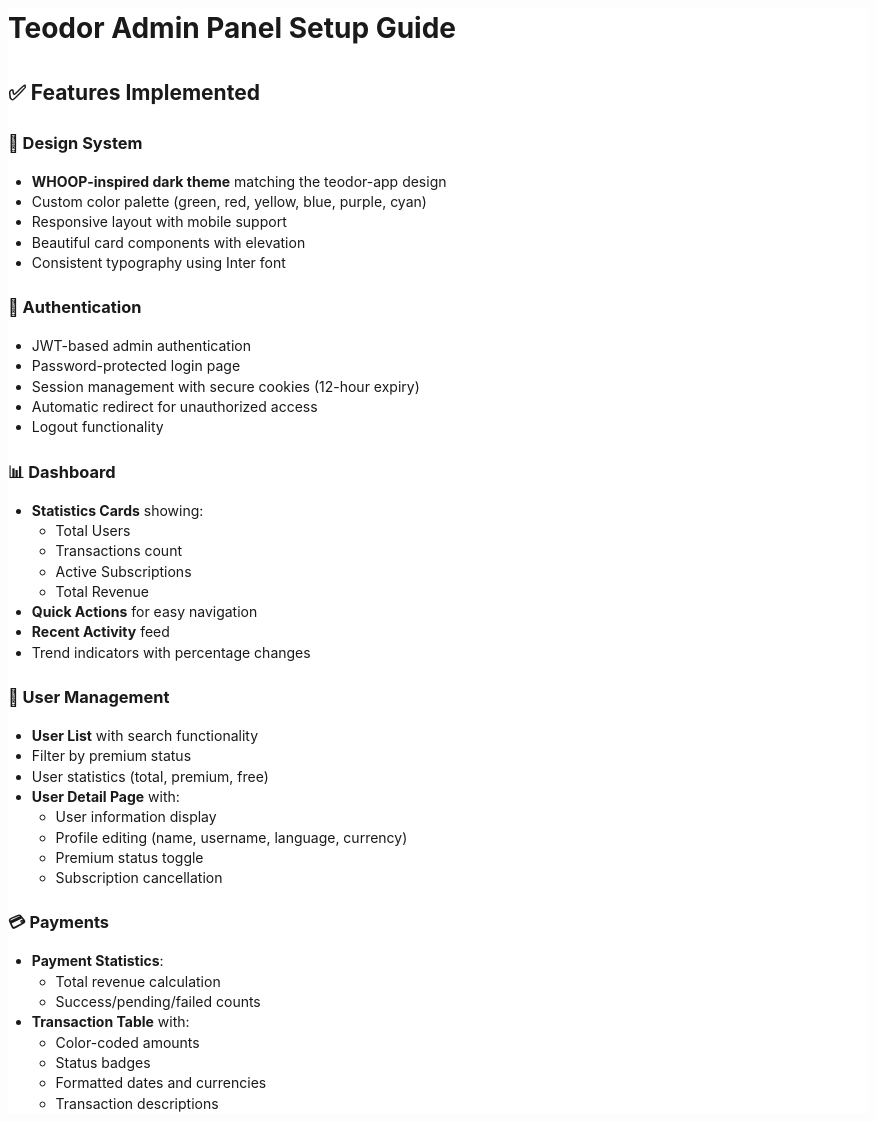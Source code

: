 # Teodor Admin Panel Setup Guide

## ✅ Features Implemented

### 🎨 Design System
- **WHOOP-inspired dark theme** matching the teodor-app design
- Custom color palette (green, red, yellow, blue, purple, cyan)
- Responsive layout with mobile support
- Beautiful card components with elevation
- Consistent typography using Inter font

### 🔐 Authentication
- JWT-based admin authentication
- Password-protected login page
- Session management with secure cookies (12-hour expiry)
- Automatic redirect for unauthorized access
- Logout functionality

### 📊 Dashboard
- **Statistics Cards** showing:
  - Total Users
  - Transactions count
  - Active Subscriptions
  - Total Revenue
- **Quick Actions** for easy navigation
- **Recent Activity** feed
- Trend indicators with percentage changes

### 👥 User Management
- **User List** with search functionality
- Filter by premium status
- User statistics (total, premium, free)
- **User Detail Page** with:
  - User information display
  - Profile editing (name, username, language, currency)
  - Premium status toggle
  - Subscription cancellation

### 💳 Payments
- **Payment Statistics**:
  - Total revenue calculation
  - Success/pending/failed counts
- **Transaction Table** with:
  - Color-coded amounts
  - Status badges
  - Formatted dates and currencies
  - Transaction descriptions
